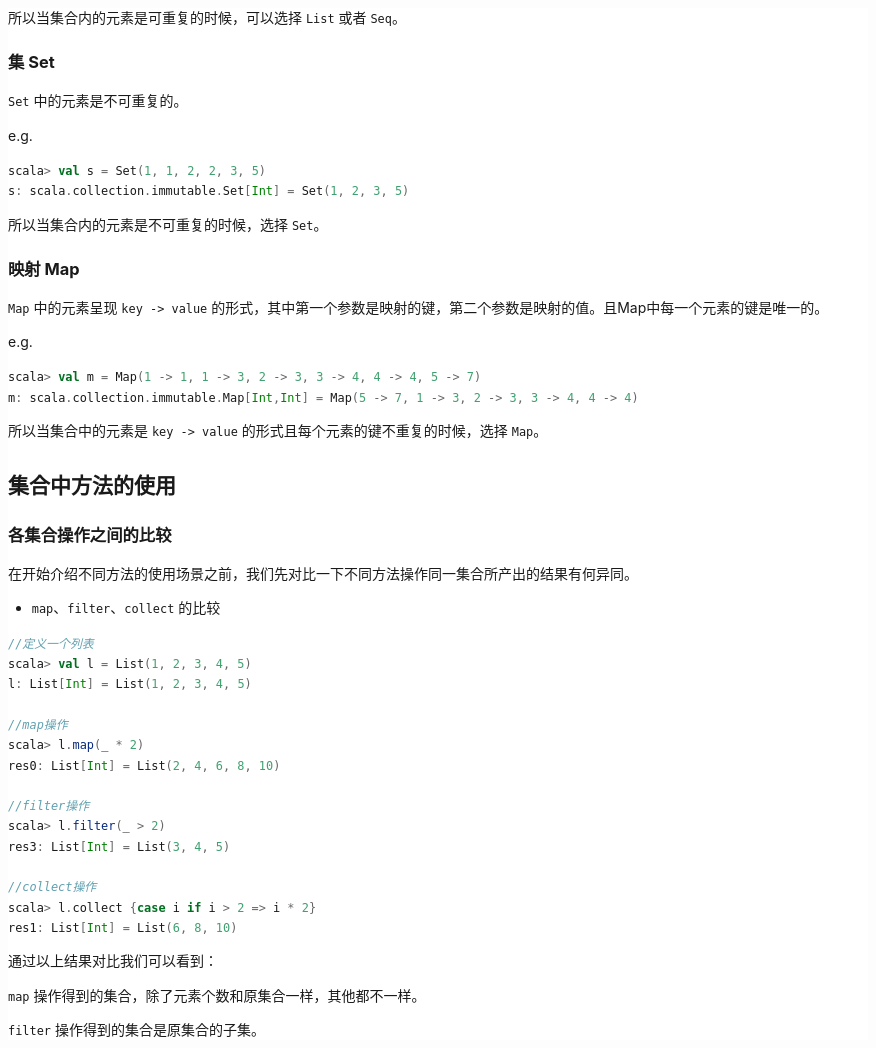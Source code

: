 所以当集合内的元素是可重复的时候，可以选择 `List` 或者 `Seq`。

### 集 Set

`Set` 中的元素是不可重复的。

e.g.
```scala
scala> val s = Set(1, 1, 2, 2, 3, 5)
s: scala.collection.immutable.Set[Int] = Set(1, 2, 3, 5)
```

所以当集合内的元素是不可重复的时候，选择 `Set`。

### 映射 Map

`Map` 中的元素呈现 `key -> value` 的形式，其中第一个参数是映射的键，第二个参数是映射的值。且Map中每一个元素的键是唯一的。

e.g.
```scala
scala> val m = Map(1 -> 1, 1 -> 3, 2 -> 3, 3 -> 4, 4 -> 4, 5 -> 7)
m: scala.collection.immutable.Map[Int,Int] = Map(5 -> 7, 1 -> 3, 2 -> 3, 3 -> 4, 4 -> 4)
```

所以当集合中的元素是 `key -> value` 的形式且每个元素的键不重复的时候，选择 `Map`。

## 集合中方法的使用

### 各集合操作之间的比较

在开始介绍不同方法的使用场景之前，我们先对比一下不同方法操作同一集合所产出的结果有何异同。

* `map`、`filter`、`collect` 的比较

```scala
//定义一个列表
scala> val l = List(1, 2, 3, 4, 5)
l: List[Int] = List(1, 2, 3, 4, 5)

//map操作
scala> l.map(_ * 2)
res0: List[Int] = List(2, 4, 6, 8, 10)

//filter操作
scala> l.filter(_ > 2)
res3: List[Int] = List(3, 4, 5)

//collect操作
scala> l.collect {case i if i > 2 => i * 2}
res1: List[Int] = List(6, 8, 10)
```
通过以上结果对比我们可以看到：

`map` 操作得到的集合，除了元素个数和原集合一样，其他都不一样。

`filter` 操作得到的集合是原集合的子集。
